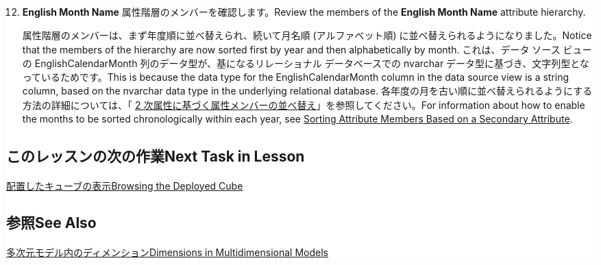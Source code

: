 12. <span data-ttu-id="a11d8-258">**English Month Name** 属性階層のメンバーを確認します。</span><span class="sxs-lookup"><span data-stu-id="a11d8-258">Review the members of the **English Month Name** attribute hierarchy.</span></span>  
  
     <span data-ttu-id="a11d8-259">属性階層のメンバーは、まず年度順に並べ替えられ、続いて月名順 (アルファベット順) に並べ替えられるようになりました。</span><span class="sxs-lookup"><span data-stu-id="a11d8-259">Notice that the members of the hierarchy are now sorted first by year and then alphabetically by month.</span></span> <span data-ttu-id="a11d8-260">これは、データ ソース ビューの EnglishCalendarMonth 列のデータ型が、基になるリレーショナル データベースでの nvarchar データ型に基づき、文字列型となっているためです。</span><span class="sxs-lookup"><span data-stu-id="a11d8-260">This is because the data type for the EnglishCalendarMonth column in the data source view is a string column, based on the nvarchar data type in the underlying relational database.</span></span> <span data-ttu-id="a11d8-261">各年度の月を古い順に並べ替えられるようにする方法の詳細については、「 [2 次属性に基づく属性メンバーの並べ替え](lesson-4-5-sorting-attribute-members-based-on-a-secondary-attribute.md)」を参照してください。</span><span class="sxs-lookup"><span data-stu-id="a11d8-261">For information about how to enable the months to be sorted chronologically within each year, see [Sorting Attribute Members Based on a Secondary Attribute](lesson-4-5-sorting-attribute-members-based-on-a-secondary-attribute.md).</span></span>  
  
## <a name="next-task-in-lesson"></a><span data-ttu-id="a11d8-262">このレッスンの次の作業</span><span class="sxs-lookup"><span data-stu-id="a11d8-262">Next Task in Lesson</span></span>  
 [<span data-ttu-id="a11d8-263">配置したキューブの表示</span><span class="sxs-lookup"><span data-stu-id="a11d8-263">Browsing the Deployed Cube</span></span>](lesson-3-5-browsing-the-deployed-cube.md)  
  
## <a name="see-also"></a><span data-ttu-id="a11d8-264">参照</span><span class="sxs-lookup"><span data-stu-id="a11d8-264">See Also</span></span>  
 [<span data-ttu-id="a11d8-265">多次元モデル内のディメンション</span><span class="sxs-lookup"><span data-stu-id="a11d8-265">Dimensions in Multidimensional Models</span></span>](multidimensional-models/dimensions-in-multidimensional-models.md)  
  
  
